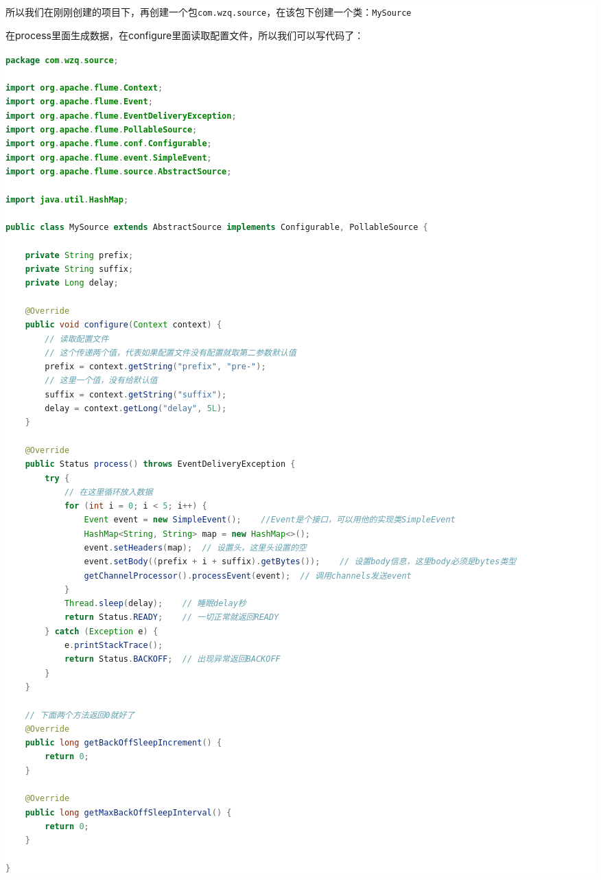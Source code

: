 

所以我们在刚刚创建的项目下，再创建一个包`com.wzq.source`，在该包下创建一个类：`MySource`

在process里面生成数据，在configure里面读取配置文件，所以我们可以写代码了：

```java
package com.wzq.source;

import org.apache.flume.Context;
import org.apache.flume.Event;
import org.apache.flume.EventDeliveryException;
import org.apache.flume.PollableSource;
import org.apache.flume.conf.Configurable;
import org.apache.flume.event.SimpleEvent;
import org.apache.flume.source.AbstractSource;

import java.util.HashMap;

public class MySource extends AbstractSource implements Configurable, PollableSource {

    private String prefix;
    private String suffix;
    private Long delay;

    @Override
    public void configure(Context context) {
        // 读取配置文件
        // 这个传递两个值，代表如果配置文件没有配置就取第二参数默认值
        prefix = context.getString("prefix", "pre-");
        // 这里一个值，没有给默认值
        suffix = context.getString("suffix");
        delay = context.getLong("delay", 5L);
    }

    @Override
    public Status process() throws EventDeliveryException {
        try {
            // 在这里循环放入数据
            for (int i = 0; i < 5; i++) {
                Event event = new SimpleEvent();    //Event是个接口，可以用他的实现类SimpleEvent
                HashMap<String, String> map = new HashMap<>();
                event.setHeaders(map);  // 设置头，这里头设置的空
                event.setBody((prefix + i + suffix).getBytes());    // 设置body信息，这里body必须是bytes类型
                getChannelProcessor().processEvent(event);  // 调用channels发送event
            }
            Thread.sleep(delay);    // 睡眠delay秒
            return Status.READY;    // 一切正常就返回READY
        } catch (Exception e) {
            e.printStackTrace();
            return Status.BACKOFF;  // 出现异常返回BACKOFF
        }
    }

    // 下面两个方法返回0就好了
    @Override
    public long getBackOffSleepIncrement() {
        return 0;
    }

    @Override
    public long getMaxBackOffSleepInterval() {
        return 0;
    }

}
```